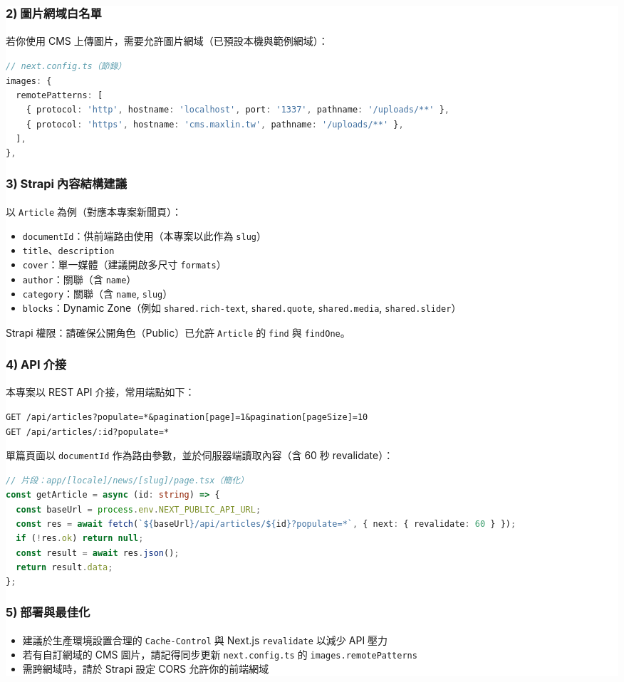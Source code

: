### 2) 圖片網域白名單

若你使用 CMS 上傳圖片，需要允許圖片網域（已預設本機與範例網域）：

```ts
// next.config.ts（節錄）
images: {
  remotePatterns: [
    { protocol: 'http', hostname: 'localhost', port: '1337', pathname: '/uploads/**' },
    { protocol: 'https', hostname: 'cms.maxlin.tw', pathname: '/uploads/**' },
  ],
},
```

### 3) Strapi 內容結構建議

以 `Article` 為例（對應本專案新聞頁）：
- `documentId`：供前端路由使用（本專案以此作為 `slug`）
- `title`、`description`
- `cover`：單一媒體（建議開啟多尺寸 `formats`）
- `author`：關聯（含 `name`）
- `category`：關聯（含 `name`, `slug`）
- `blocks`：Dynamic Zone（例如 `shared.rich-text`, `shared.quote`, `shared.media`, `shared.slider`）

Strapi 權限：請確保公開角色（Public）已允許 `Article` 的 `find` 與 `findOne`。

### 4) API 介接

本專案以 REST API 介接，常用端點如下：

```text
GET /api/articles?populate=*&pagination[page]=1&pagination[pageSize]=10
GET /api/articles/:id?populate=*
```

單篇頁面以 `documentId` 作為路由參數，並於伺服器端讀取內容（含 60 秒 revalidate）：

```ts
// 片段：app/[locale]/news/[slug]/page.tsx（簡化）
const getArticle = async (id: string) => {
  const baseUrl = process.env.NEXT_PUBLIC_API_URL;
  const res = await fetch(`${baseUrl}/api/articles/${id}?populate=*`, { next: { revalidate: 60 } });
  if (!res.ok) return null;
  const result = await res.json();
  return result.data;
};
```

### 5) 部署與最佳化

- 建議於生產環境設置合理的 `Cache-Control` 與 Next.js `revalidate` 以減少 API 壓力
- 若有自訂網域的 CMS 圖片，請記得同步更新 `next.config.ts` 的 `images.remotePatterns`
- 需跨網域時，請於 Strapi 設定 CORS 允許你的前端網域
